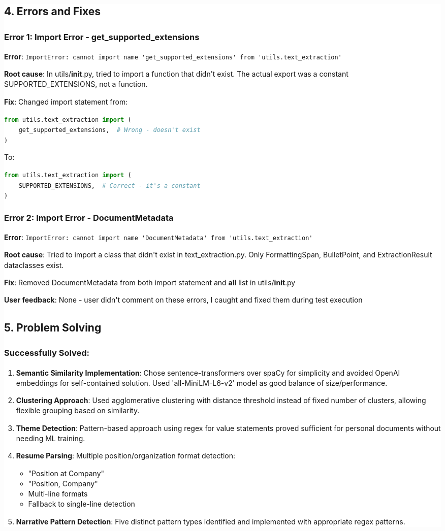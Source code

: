 ## 4. Errors and Fixes

### Error 1: Import Error - get_supported_extensions
**Error**: `ImportError: cannot import name 'get_supported_extensions' from 'utils.text_extraction'`

**Root cause**: In utils/__init__.py, tried to import a function that didn't exist. The actual export was a constant SUPPORTED_EXTENSIONS, not a function.

**Fix**: Changed import statement from:
```python
from utils.text_extraction import (
    get_supported_extensions,  # Wrong - doesn't exist
)
```
To:
```python
from utils.text_extraction import (
    SUPPORTED_EXTENSIONS,  # Correct - it's a constant
)
```

### Error 2: Import Error - DocumentMetadata
**Error**: `ImportError: cannot import name 'DocumentMetadata' from 'utils.text_extraction'`

**Root cause**: Tried to import a class that didn't exist in text_extraction.py. Only FormattingSpan, BulletPoint, and ExtractionResult dataclasses exist.

**Fix**: Removed DocumentMetadata from both import statement and __all__ list in utils/__init__.py

**User feedback**: None - user didn't comment on these errors, I caught and fixed them during test execution

## 5. Problem Solving

### Successfully Solved:

1. **Semantic Similarity Implementation**: Chose sentence-transformers over spaCy for simplicity and avoided OpenAI embeddings for self-contained solution. Used 'all-MiniLM-L6-v2' model as good balance of size/performance.

2. **Clustering Approach**: Used agglomerative clustering with distance threshold instead of fixed number of clusters, allowing flexible grouping based on similarity.

3. **Theme Detection**: Pattern-based approach using regex for value statements proved sufficient for personal documents without needing ML training.

4. **Resume Parsing**: Multiple position/organization format detection:
   - "Position at Company"
   - "Position, Company"
   - Multi-line formats
   - Fallback to single-line detection

5. **Narrative Pattern Detection**: Five distinct pattern types identified and implemented with appropriate regex patterns.
